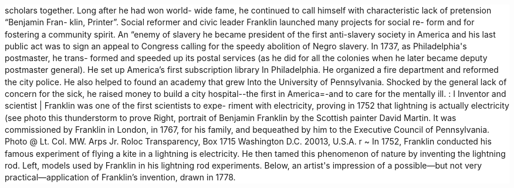 scholars together. Long after he had won world- 
wide fame, he continued to call himself with 
characteristic lack of pretension “Benjamin Fran- 
klin, Printer”. 
Social reformer and civic leader 
Franklin launched many projects for social re- 
form and for fostering a community spirit. An 
“enemy of slavery he became president of the 
first anti-slavery society in America and his last 
public act was to sign an appeal to Congress 
calling for the speedy abolition of Negro slavery. 
In 1737, as Philadelphia's postmaster, he trans- 
formed and speeded up its postal services (as he 
did for all the colonies when he later became 
deputy postmaster general). 
He set up America’s first subscription library In 
Philadelphia. He organized a fire department and 
reformed the city police. He also helped to 
found an academy that grew Into the University 
of Pennsylvania. Shocked by the general lack of 
concern for the sick, he raised money to build a 
city hospital--the first in America=-and to care for 
the mentally ill. : 
I 
Inventor and scientist | 
Franklin was one of the first scientists to expe- 
riment with electricity, proving in 1752 that 
lightning is actually electricity (see photo this 
thunderstorm to prove 
Right, portrait of 
Benjamin Franklin by 
the Scottish painter 
David Martin. It was 
commissioned by 
Franklin in London, in 
1767, for his family, 
and bequeathed by him 
to the Executive 
Council of 
Pennsylvania. 
Photo @ Lt. Col. MW. Arps Jr. 
Roloc Transparency, Box 1715 
Washington D.C. 20013, U.S.A. 
r 
~ 
In 1752, Franklin 
conducted his 
famous experiment of 
flying a kite in a 
lightning is electricity. 
He then tamed this 
phenomenon of nature 
by inventing the 
lightning rod. Left, 
models used by 
Franklin in his 
lightning rod 
experiments. Below, an 
artist's impression of a 
possible—but not very 
practical—application 
of Franklin’s invention, 
drawn in 1778. 
  